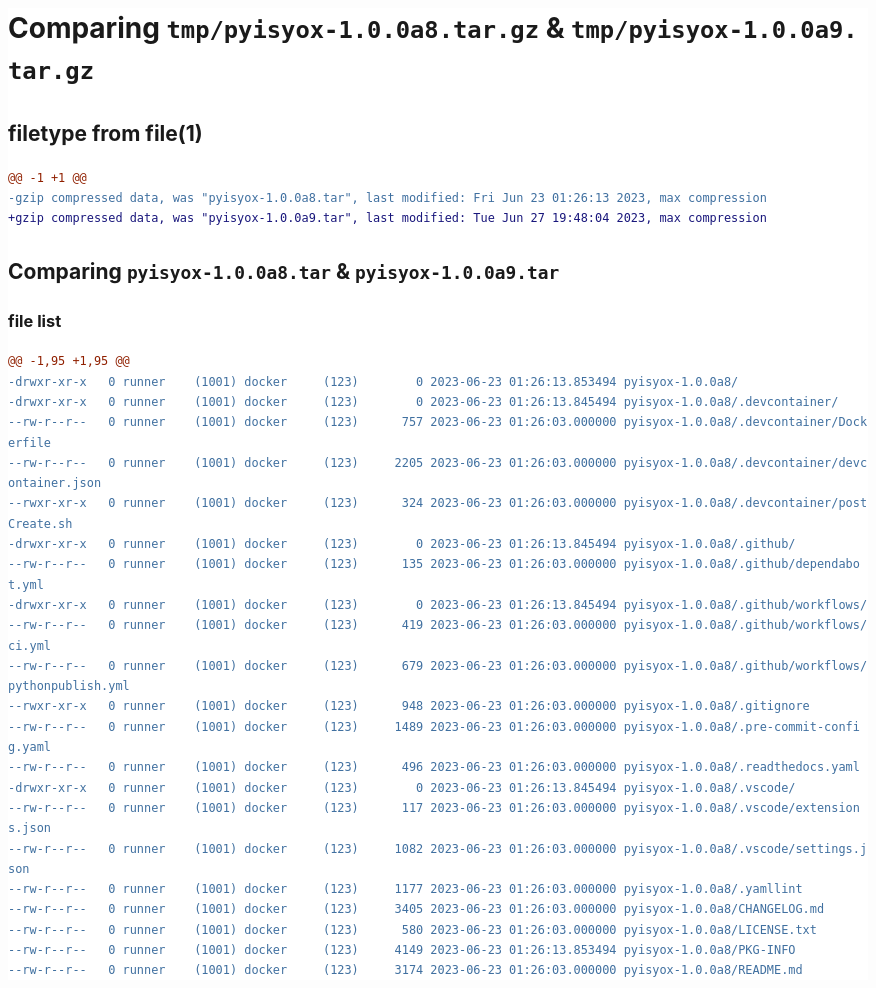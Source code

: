 # Comparing `tmp/pyisyox-1.0.0a8.tar.gz` & `tmp/pyisyox-1.0.0a9.tar.gz`

## filetype from file(1)

```diff
@@ -1 +1 @@
-gzip compressed data, was "pyisyox-1.0.0a8.tar", last modified: Fri Jun 23 01:26:13 2023, max compression
+gzip compressed data, was "pyisyox-1.0.0a9.tar", last modified: Tue Jun 27 19:48:04 2023, max compression
```

## Comparing `pyisyox-1.0.0a8.tar` & `pyisyox-1.0.0a9.tar`

### file list

```diff
@@ -1,95 +1,95 @@
-drwxr-xr-x   0 runner    (1001) docker     (123)        0 2023-06-23 01:26:13.853494 pyisyox-1.0.0a8/
-drwxr-xr-x   0 runner    (1001) docker     (123)        0 2023-06-23 01:26:13.845494 pyisyox-1.0.0a8/.devcontainer/
--rw-r--r--   0 runner    (1001) docker     (123)      757 2023-06-23 01:26:03.000000 pyisyox-1.0.0a8/.devcontainer/Dockerfile
--rw-r--r--   0 runner    (1001) docker     (123)     2205 2023-06-23 01:26:03.000000 pyisyox-1.0.0a8/.devcontainer/devcontainer.json
--rwxr-xr-x   0 runner    (1001) docker     (123)      324 2023-06-23 01:26:03.000000 pyisyox-1.0.0a8/.devcontainer/postCreate.sh
-drwxr-xr-x   0 runner    (1001) docker     (123)        0 2023-06-23 01:26:13.845494 pyisyox-1.0.0a8/.github/
--rw-r--r--   0 runner    (1001) docker     (123)      135 2023-06-23 01:26:03.000000 pyisyox-1.0.0a8/.github/dependabot.yml
-drwxr-xr-x   0 runner    (1001) docker     (123)        0 2023-06-23 01:26:13.845494 pyisyox-1.0.0a8/.github/workflows/
--rw-r--r--   0 runner    (1001) docker     (123)      419 2023-06-23 01:26:03.000000 pyisyox-1.0.0a8/.github/workflows/ci.yml
--rw-r--r--   0 runner    (1001) docker     (123)      679 2023-06-23 01:26:03.000000 pyisyox-1.0.0a8/.github/workflows/pythonpublish.yml
--rwxr-xr-x   0 runner    (1001) docker     (123)      948 2023-06-23 01:26:03.000000 pyisyox-1.0.0a8/.gitignore
--rw-r--r--   0 runner    (1001) docker     (123)     1489 2023-06-23 01:26:03.000000 pyisyox-1.0.0a8/.pre-commit-config.yaml
--rw-r--r--   0 runner    (1001) docker     (123)      496 2023-06-23 01:26:03.000000 pyisyox-1.0.0a8/.readthedocs.yaml
-drwxr-xr-x   0 runner    (1001) docker     (123)        0 2023-06-23 01:26:13.845494 pyisyox-1.0.0a8/.vscode/
--rw-r--r--   0 runner    (1001) docker     (123)      117 2023-06-23 01:26:03.000000 pyisyox-1.0.0a8/.vscode/extensions.json
--rw-r--r--   0 runner    (1001) docker     (123)     1082 2023-06-23 01:26:03.000000 pyisyox-1.0.0a8/.vscode/settings.json
--rw-r--r--   0 runner    (1001) docker     (123)     1177 2023-06-23 01:26:03.000000 pyisyox-1.0.0a8/.yamllint
--rw-r--r--   0 runner    (1001) docker     (123)     3405 2023-06-23 01:26:03.000000 pyisyox-1.0.0a8/CHANGELOG.md
--rw-r--r--   0 runner    (1001) docker     (123)      580 2023-06-23 01:26:03.000000 pyisyox-1.0.0a8/LICENSE.txt
--rw-r--r--   0 runner    (1001) docker     (123)     4149 2023-06-23 01:26:13.853494 pyisyox-1.0.0a8/PKG-INFO
--rw-r--r--   0 runner    (1001) docker     (123)     3174 2023-06-23 01:26:03.000000 pyisyox-1.0.0a8/README.md
```